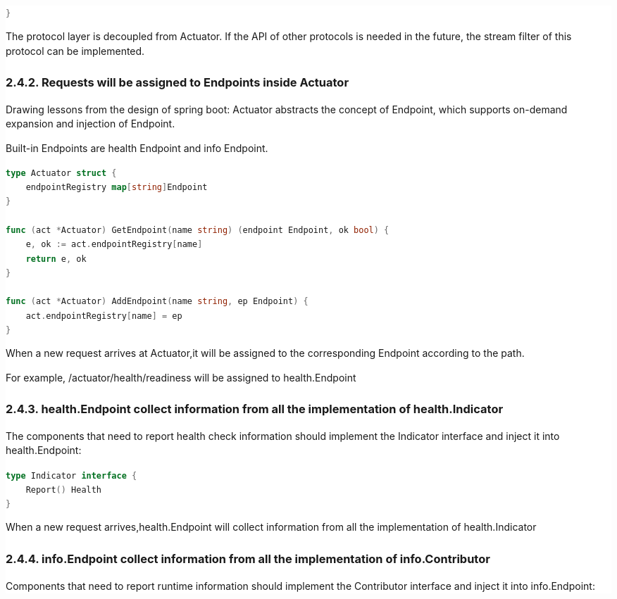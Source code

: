 ```go
}
```

The protocol layer is decoupled from Actuator. If the API of other protocols is needed in the future, the stream filter of this protocol can be implemented.

### 2.4.2. Requests will be assigned to Endpoints inside Actuator

Drawing lessons from the design of spring boot: Actuator abstracts the concept of Endpoint, which supports on-demand expansion and injection of Endpoint. 

Built-in Endpoints are health Endpoint and info Endpoint.

```go
type Actuator struct {
	endpointRegistry map[string]Endpoint
}

func (act *Actuator) GetEndpoint(name string) (endpoint Endpoint, ok bool) {
	e, ok := act.endpointRegistry[name]
	return e, ok
}

func (act *Actuator) AddEndpoint(name string, ep Endpoint) {
	act.endpointRegistry[name] = ep
}

```

When a new request arrives at Actuator,it will be assigned to the corresponding Endpoint according to the path. 

For example, /actuator/health/readiness will be assigned to health.Endpoint

### 2.4.3. health.Endpoint collect information from all the implementation of health.Indicator

The components that need to report health check information should implement the Indicator interface and inject it into health.Endpoint:

```go
type Indicator interface {
	Report() Health
}
```

When a new request arrives,health.Endpoint will collect information from all the implementation of health.Indicator

### 2.4.4. info.Endpoint collect information from all the implementation of info.Contributor

Components that need to report runtime information should implement the Contributor interface and inject it into info.Endpoint:
